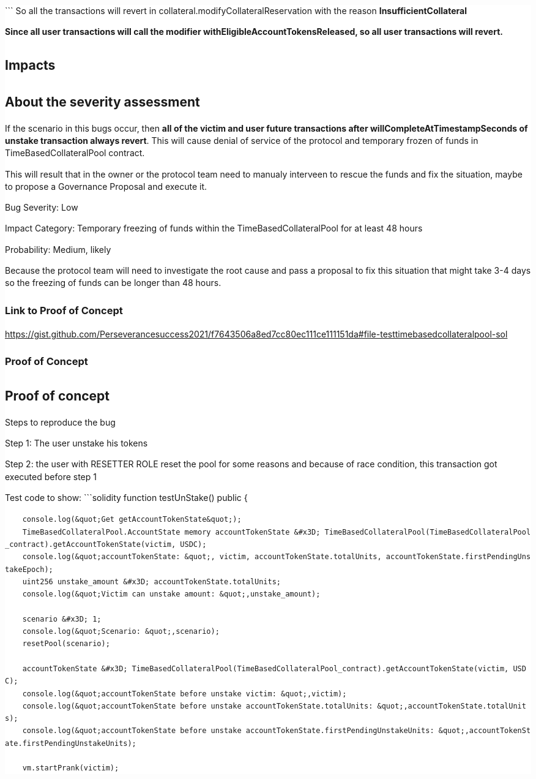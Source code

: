 \`\`\` So all the transactions will revert in collateral.modifyCollateralReservation with the reason **InsufficientCollateral**

**Since all user transactions will call the modifier withEligibleAccountTokensReleased, so all user transactions will revert.**

## Impacts

## About the severity assessment

If the scenario in this bugs occur, then **all of the victim and user future transactions after willCompleteAtTimestampSeconds of unstake transaction always revert**. This will cause denial of service of the protocol and temporary frozen of funds in TimeBasedCollateralPool contract.

This will result that in the owner or the protocol team need to manualy interveen to rescue the funds and fix the situation, maybe to propose a Governance Proposal and execute it.

Bug Severity: Low

Impact Category: Temporary freezing of funds within the TimeBasedCollateralPool for at least 48 hours

Probability: Medium, likely

Because the protocol team will need to investigate the root cause and pass a proposal to fix this situation that might take 3-4 days so the freezing of funds can be longer than 48 hours.

### Link to Proof of Concept

https://gist.github.com/Perseverancesuccess2021/f7643506a8ed7cc80ec111ce111151da#file-testtimebasedcollateralpool-sol

### Proof of Concept

## Proof of concept

Steps to reproduce the bug

Step 1: The user unstake his tokens

Step 2: the user with RESETTER ROLE reset the pool for some reasons and because of race condition, this transaction got executed before step 1

Test code to show: \`\`\`solidity function testUnStake() public {

```
    console.log(&quot;Get getAccountTokenState&quot;);
    TimeBasedCollateralPool.AccountState memory accountTokenState &#x3D; TimeBasedCollateralPool(TimeBasedCollateralPool_contract).getAccountTokenState(victim, USDC); 
    console.log(&quot;accountTokenState: &quot;, victim, accountTokenState.totalUnits, accountTokenState.firstPendingUnstakeEpoch);
    uint256 unstake_amount &#x3D; accountTokenState.totalUnits; 
    console.log(&quot;Victim can unstake amount: &quot;,unstake_amount); 
    
    scenario &#x3D; 1; 
    console.log(&quot;Scenario: &quot;,scenario);
    resetPool(scenario); 

    accountTokenState &#x3D; TimeBasedCollateralPool(TimeBasedCollateralPool_contract).getAccountTokenState(victim, USDC); 
    console.log(&quot;accountTokenState before unstake victim: &quot;,victim);
    console.log(&quot;accountTokenState before unstake accountTokenState.totalUnits: &quot;,accountTokenState.totalUnits);
    console.log(&quot;accountTokenState before unstake accountTokenState.firstPendingUnstakeUnits: &quot;,accountTokenState.firstPendingUnstakeUnits);

    vm.startPrank(victim); 
```